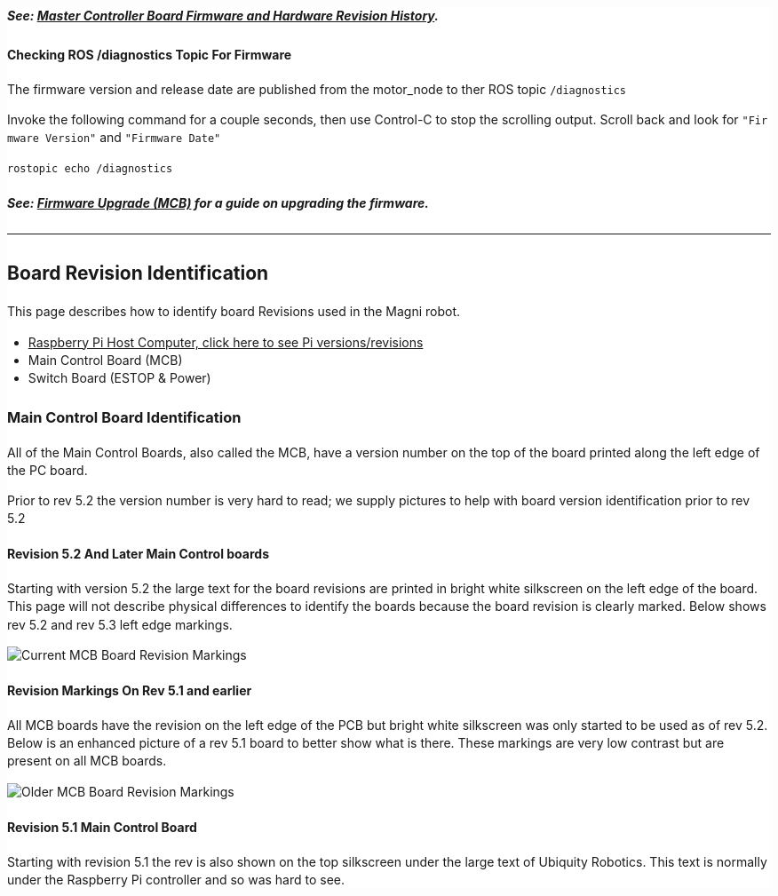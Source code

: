 ##### See: [Master Controller Board Firmware and Hardware Revision History](magnisilver_mcb_revisions).

#### Checking ROS /diagnostics Topic For Firmware

The firmware version and release date are published from the motor_node to ther ROS topic  ```/diagnostics```

Invoke the following command for a couple seconds, then use Control-C to stop the scrolling output.  Scroll back and look for ```"Firmware Version"``` and ```"Firmware Date"```

    rostopic echo /diagnostics

##### See: [Firmware Upgrade (MCB)](noetic_magnisilver_mcb_upgrade) for a guide on upgrading the firmware.

<hr>

## Board Revision Identification
This page describes how to identify board Revisions used in the Magni robot.

- [Raspberry Pi Host Computer, click here to see Pi versions/revisions](noetic_overview_raspberrypi#versions-and-revisions)
- Main Control Board (MCB)
- Switch Board (ESTOP & Power)

### Main Control Board Identification

All of the Main Control Boards, also called the MCB, have a version number on the top of the board printed along the left edge of the PC board.   

Prior to rev 5.2 the version number is very hard to read; we supply pictures to help with board version identification prior to rev 5.2

#### Revision 5.2 And Later Main Control boards

Starting with version 5.2 the large text for the board revisions are printed in bright white silkscreen on the left edge of the board.  This page will not describe physical differences to identify the boards because the board revision is clearly marked.  Below shows rev 5.2 and rev 5.3 left edge markings.

![Current MCB Board Revision Markings](../../assets/support/Mcb_5p2and5p3_BoardRevMarking.jpg)

#### Revision Markings On Rev 5.1 and earlier

All MCB boards have the revision on the left edge of the PCB but bright white silkscreen was only started to be used as of rev 5.2.  Below is an enhanced picture of a rev 5.1 board to better show what is there.  These markings are very low contrast but are present on all MCB boards.

![Older MCB Board Revision Markings](../../assets/support/Mcb_5p1_BoardRevMarking.jpg)


#### Revision 5.1 Main Control Board

Starting with revision 5.1 the rev is also shown on the top silkscreen under the large text of Ubiquity Robotics.  This text is normally under the Raspberry Pi controller and so was hard to see.
